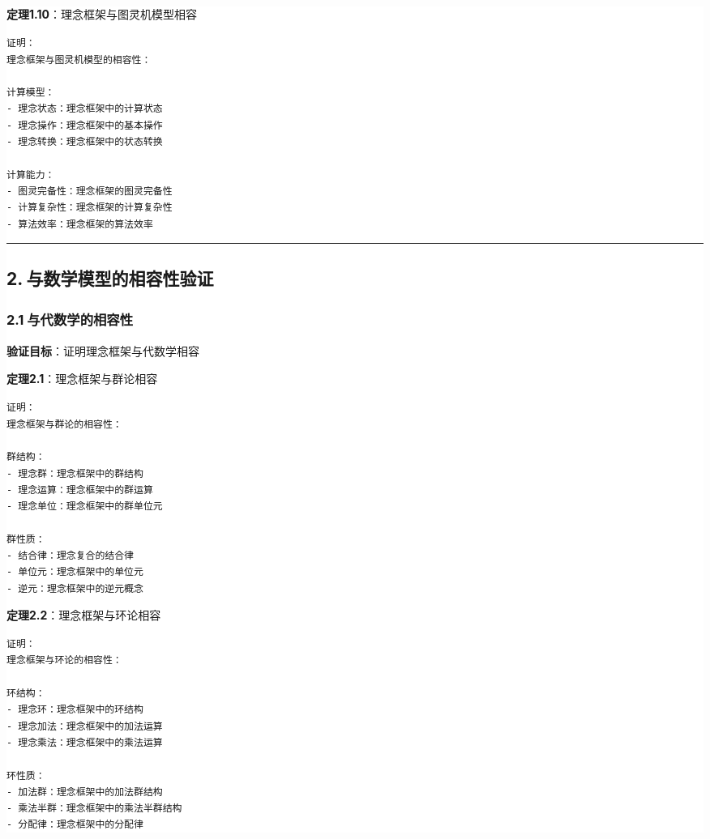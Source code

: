 **定理1.10**：理念框架与图灵机模型相容
```text
证明：
理念框架与图灵机模型的相容性：

计算模型：
- 理念状态：理念框架中的计算状态
- 理念操作：理念框架中的基本操作
- 理念转换：理念框架中的状态转换

计算能力：
- 图灵完备性：理念框架的图灵完备性
- 计算复杂性：理念框架的计算复杂性
- 算法效率：理念框架的算法效率
```

---

## 2. 与数学模型的相容性验证

### 2.1 与代数学的相容性

**验证目标**：证明理念框架与代数学相容

**定理2.1**：理念框架与群论相容
```text
证明：
理念框架与群论的相容性：

群结构：
- 理念群：理念框架中的群结构
- 理念运算：理念框架中的群运算
- 理念单位：理念框架中的群单位元

群性质：
- 结合律：理念复合的结合律
- 单位元：理念框架中的单位元
- 逆元：理念框架中的逆元概念
```

**定理2.2**：理念框架与环论相容
```text
证明：
理念框架与环论的相容性：

环结构：
- 理念环：理念框架中的环结构
- 理念加法：理念框架中的加法运算
- 理念乘法：理念框架中的乘法运算

环性质：
- 加法群：理念框架中的加法群结构
- 乘法半群：理念框架中的乘法半群结构
- 分配律：理念框架中的分配律
```
